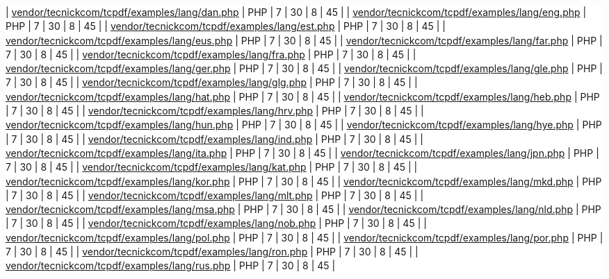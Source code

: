| [vendor/tecnickcom/tcpdf/examples/lang/dan.php](/vendor/tecnickcom/tcpdf/examples/lang/dan.php) | PHP | 7 | 30 | 8 | 45 |
| [vendor/tecnickcom/tcpdf/examples/lang/eng.php](/vendor/tecnickcom/tcpdf/examples/lang/eng.php) | PHP | 7 | 30 | 8 | 45 |
| [vendor/tecnickcom/tcpdf/examples/lang/est.php](/vendor/tecnickcom/tcpdf/examples/lang/est.php) | PHP | 7 | 30 | 8 | 45 |
| [vendor/tecnickcom/tcpdf/examples/lang/eus.php](/vendor/tecnickcom/tcpdf/examples/lang/eus.php) | PHP | 7 | 30 | 8 | 45 |
| [vendor/tecnickcom/tcpdf/examples/lang/far.php](/vendor/tecnickcom/tcpdf/examples/lang/far.php) | PHP | 7 | 30 | 8 | 45 |
| [vendor/tecnickcom/tcpdf/examples/lang/fra.php](/vendor/tecnickcom/tcpdf/examples/lang/fra.php) | PHP | 7 | 30 | 8 | 45 |
| [vendor/tecnickcom/tcpdf/examples/lang/ger.php](/vendor/tecnickcom/tcpdf/examples/lang/ger.php) | PHP | 7 | 30 | 8 | 45 |
| [vendor/tecnickcom/tcpdf/examples/lang/gle.php](/vendor/tecnickcom/tcpdf/examples/lang/gle.php) | PHP | 7 | 30 | 8 | 45 |
| [vendor/tecnickcom/tcpdf/examples/lang/glg.php](/vendor/tecnickcom/tcpdf/examples/lang/glg.php) | PHP | 7 | 30 | 8 | 45 |
| [vendor/tecnickcom/tcpdf/examples/lang/hat.php](/vendor/tecnickcom/tcpdf/examples/lang/hat.php) | PHP | 7 | 30 | 8 | 45 |
| [vendor/tecnickcom/tcpdf/examples/lang/heb.php](/vendor/tecnickcom/tcpdf/examples/lang/heb.php) | PHP | 7 | 30 | 8 | 45 |
| [vendor/tecnickcom/tcpdf/examples/lang/hrv.php](/vendor/tecnickcom/tcpdf/examples/lang/hrv.php) | PHP | 7 | 30 | 8 | 45 |
| [vendor/tecnickcom/tcpdf/examples/lang/hun.php](/vendor/tecnickcom/tcpdf/examples/lang/hun.php) | PHP | 7 | 30 | 8 | 45 |
| [vendor/tecnickcom/tcpdf/examples/lang/hye.php](/vendor/tecnickcom/tcpdf/examples/lang/hye.php) | PHP | 7 | 30 | 8 | 45 |
| [vendor/tecnickcom/tcpdf/examples/lang/ind.php](/vendor/tecnickcom/tcpdf/examples/lang/ind.php) | PHP | 7 | 30 | 8 | 45 |
| [vendor/tecnickcom/tcpdf/examples/lang/ita.php](/vendor/tecnickcom/tcpdf/examples/lang/ita.php) | PHP | 7 | 30 | 8 | 45 |
| [vendor/tecnickcom/tcpdf/examples/lang/jpn.php](/vendor/tecnickcom/tcpdf/examples/lang/jpn.php) | PHP | 7 | 30 | 8 | 45 |
| [vendor/tecnickcom/tcpdf/examples/lang/kat.php](/vendor/tecnickcom/tcpdf/examples/lang/kat.php) | PHP | 7 | 30 | 8 | 45 |
| [vendor/tecnickcom/tcpdf/examples/lang/kor.php](/vendor/tecnickcom/tcpdf/examples/lang/kor.php) | PHP | 7 | 30 | 8 | 45 |
| [vendor/tecnickcom/tcpdf/examples/lang/mkd.php](/vendor/tecnickcom/tcpdf/examples/lang/mkd.php) | PHP | 7 | 30 | 8 | 45 |
| [vendor/tecnickcom/tcpdf/examples/lang/mlt.php](/vendor/tecnickcom/tcpdf/examples/lang/mlt.php) | PHP | 7 | 30 | 8 | 45 |
| [vendor/tecnickcom/tcpdf/examples/lang/msa.php](/vendor/tecnickcom/tcpdf/examples/lang/msa.php) | PHP | 7 | 30 | 8 | 45 |
| [vendor/tecnickcom/tcpdf/examples/lang/nld.php](/vendor/tecnickcom/tcpdf/examples/lang/nld.php) | PHP | 7 | 30 | 8 | 45 |
| [vendor/tecnickcom/tcpdf/examples/lang/nob.php](/vendor/tecnickcom/tcpdf/examples/lang/nob.php) | PHP | 7 | 30 | 8 | 45 |
| [vendor/tecnickcom/tcpdf/examples/lang/pol.php](/vendor/tecnickcom/tcpdf/examples/lang/pol.php) | PHP | 7 | 30 | 8 | 45 |
| [vendor/tecnickcom/tcpdf/examples/lang/por.php](/vendor/tecnickcom/tcpdf/examples/lang/por.php) | PHP | 7 | 30 | 8 | 45 |
| [vendor/tecnickcom/tcpdf/examples/lang/ron.php](/vendor/tecnickcom/tcpdf/examples/lang/ron.php) | PHP | 7 | 30 | 8 | 45 |
| [vendor/tecnickcom/tcpdf/examples/lang/rus.php](/vendor/tecnickcom/tcpdf/examples/lang/rus.php) | PHP | 7 | 30 | 8 | 45 |
